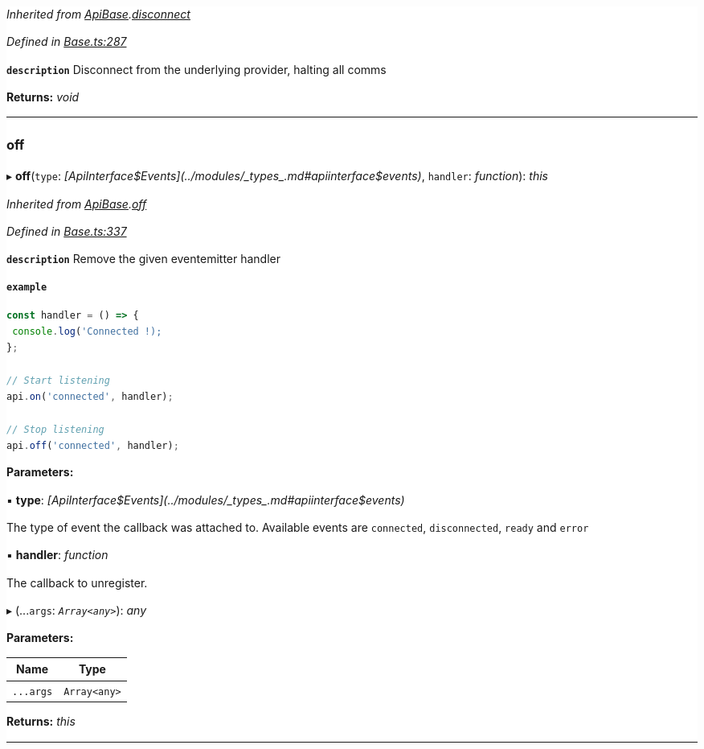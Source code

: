 *Inherited from [ApiBase](_base_.apibase.md).[disconnect](_base_.apibase.md#disconnect)*

*Defined in [Base.ts:287](https://github.com/polkadot-js/api/blob/5a1c79a/packages/api/src/Base.ts#L287)*

**`description`** Disconnect from the underlying provider, halting all comms

**Returns:** *void*

___

###  off

▸ **off**(`type`: *[ApiInterface$Events](../modules/_types_.md#apiinterface$events)*, `handler`: *function*): *this*

*Inherited from [ApiBase](_base_.apibase.md).[off](_base_.apibase.md#off)*

*Defined in [Base.ts:337](https://github.com/polkadot-js/api/blob/5a1c79a/packages/api/src/Base.ts#L337)*

**`description`** Remove the given eventemitter handler

**`example`** 
<BR>

```javascript
const handler = () => {
 console.log('Connected !);
};

// Start listening
api.on('connected', handler);

// Stop listening
api.off('connected', handler);
```

**Parameters:**

▪ **type**: *[ApiInterface$Events](../modules/_types_.md#apiinterface$events)*

The type of event the callback was attached to. Available events are `connected`, `disconnected`, `ready` and `error`

▪ **handler**: *function*

The callback to unregister.

▸ (...`args`: *`Array<any>`*): *any*

**Parameters:**

Name | Type |
------ | ------ |
`...args` | `Array<any>` |

**Returns:** *this*

___
